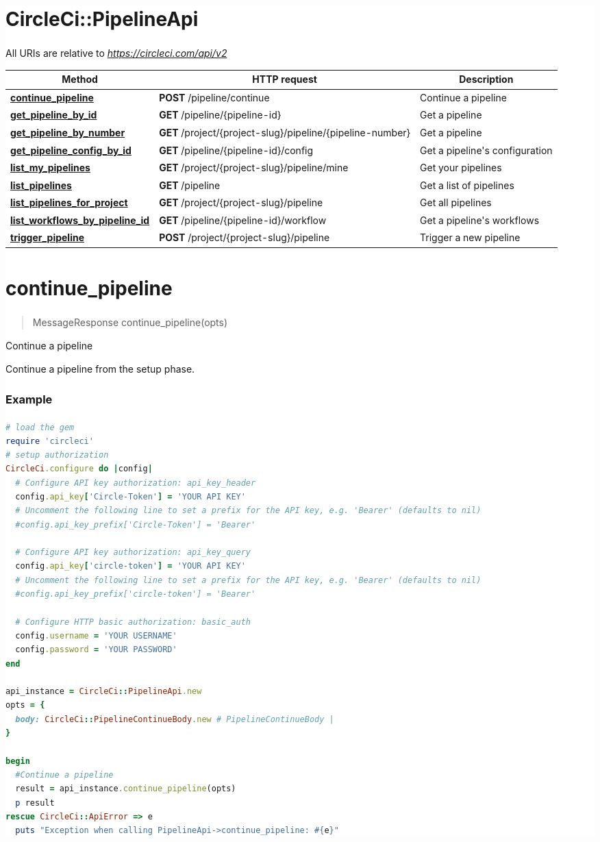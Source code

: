 # CircleCi::PipelineApi

All URIs are relative to *https://circleci.com/api/v2*

Method | HTTP request | Description
------------- | ------------- | -------------
[**continue_pipeline**](PipelineApi.md#continue_pipeline) | **POST** /pipeline/continue | Continue a pipeline
[**get_pipeline_by_id**](PipelineApi.md#get_pipeline_by_id) | **GET** /pipeline/{pipeline-id} | Get a pipeline
[**get_pipeline_by_number**](PipelineApi.md#get_pipeline_by_number) | **GET** /project/{project-slug}/pipeline/{pipeline-number} | Get a pipeline
[**get_pipeline_config_by_id**](PipelineApi.md#get_pipeline_config_by_id) | **GET** /pipeline/{pipeline-id}/config | Get a pipeline&#x27;s configuration
[**list_my_pipelines**](PipelineApi.md#list_my_pipelines) | **GET** /project/{project-slug}/pipeline/mine | Get your pipelines
[**list_pipelines**](PipelineApi.md#list_pipelines) | **GET** /pipeline | Get a list of pipelines
[**list_pipelines_for_project**](PipelineApi.md#list_pipelines_for_project) | **GET** /project/{project-slug}/pipeline | Get all pipelines
[**list_workflows_by_pipeline_id**](PipelineApi.md#list_workflows_by_pipeline_id) | **GET** /pipeline/{pipeline-id}/workflow | Get a pipeline&#x27;s workflows
[**trigger_pipeline**](PipelineApi.md#trigger_pipeline) | **POST** /project/{project-slug}/pipeline | Trigger a new pipeline

# **continue_pipeline**
> MessageResponse continue_pipeline(opts)

Continue a pipeline

Continue a pipeline from the setup phase.

### Example
```ruby
# load the gem
require 'circleci'
# setup authorization
CircleCi.configure do |config|
  # Configure API key authorization: api_key_header
  config.api_key['Circle-Token'] = 'YOUR API KEY'
  # Uncomment the following line to set a prefix for the API key, e.g. 'Bearer' (defaults to nil)
  #config.api_key_prefix['Circle-Token'] = 'Bearer'

  # Configure API key authorization: api_key_query
  config.api_key['circle-token'] = 'YOUR API KEY'
  # Uncomment the following line to set a prefix for the API key, e.g. 'Bearer' (defaults to nil)
  #config.api_key_prefix['circle-token'] = 'Bearer'

  # Configure HTTP basic authorization: basic_auth
  config.username = 'YOUR USERNAME'
  config.password = 'YOUR PASSWORD'
end

api_instance = CircleCi::PipelineApi.new
opts = { 
  body: CircleCi::PipelineContinueBody.new # PipelineContinueBody | 
}

begin
  #Continue a pipeline
  result = api_instance.continue_pipeline(opts)
  p result
rescue CircleCi::ApiError => e
  puts "Exception when calling PipelineApi->continue_pipeline: #{e}"
```
